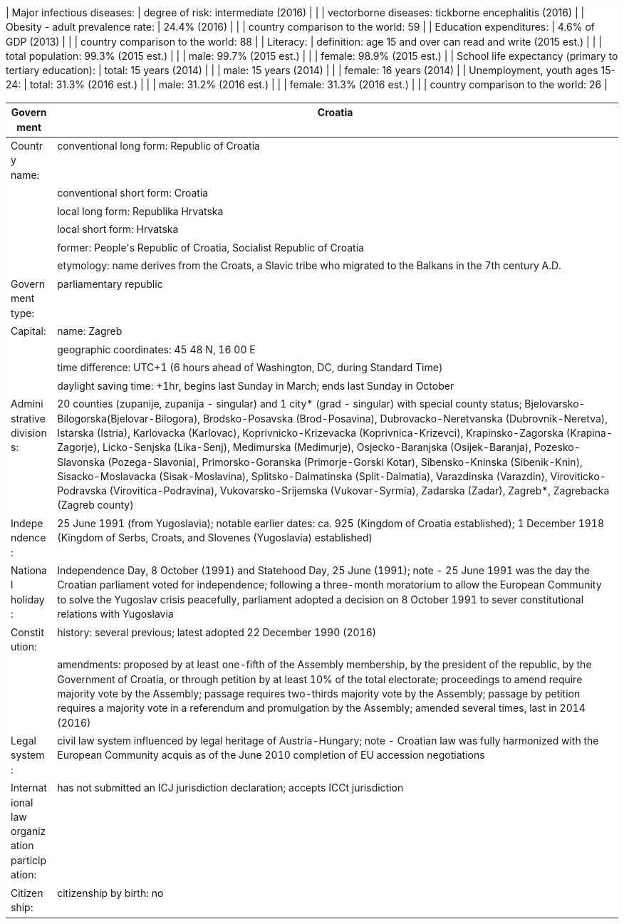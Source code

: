 | Major infectious diseases: | degree of risk: intermediate (2016) |
| | vectorborne diseases: tickborne encephalitis (2016) |
| Obesity - adult prevalence rate: | 24.4% (2016) |
| | country comparison to the world: 59 |
| Education expenditures: | 4.6% of GDP (2013) |
| | country comparison to the world: 88 |
| Literacy: | definition: age 15 and over can read and write (2015 est.) |
| | total population: 99.3% (2015 est.) |
| | male: 99.7% (2015 est.) |
| | female: 98.9% (2015 est.) |
| School life expectancy (primary to tertiary education): | total: 15 years (2014) |
| | male: 15 years (2014) |
| | female: 16 years (2014) |
| Unemployment, youth ages 15-24: | total: 31.3% (2016 est.) |
| | male: 31.2% (2016 est.) |
| | female: 31.3% (2016 est.) |
| | country comparison to the world: 26 |

| Government | Croatia |
| --- | --- |
| Country name: | conventional long form: Republic of Croatia |
| | conventional short form: Croatia |
| | local long form: Republika Hrvatska |
| | local short form: Hrvatska |
| | former: People's Republic of Croatia, Socialist Republic of Croatia |
| | etymology: name derives from the Croats, a Slavic tribe who migrated to the Balkans in the 7th century A.D. |
| Government type: | parliamentary republic |
| Capital: | name: Zagreb |
| | geographic coordinates: 45 48 N, 16 00 E |
| | time difference: UTC+1 (6 hours ahead of Washington, DC, during Standard Time) |
| | daylight saving time: +1hr, begins last Sunday in March; ends last Sunday in October |
| Administrative divisions: | 20 counties (zupanije, zupanija - singular) and 1 city* (grad - singular) with special county status; Bjelovarsko-Bilogorska(Bjelovar-Bilogora), Brodsko-Posavska (Brod-Posavina), Dubrovacko-Neretvanska (Dubrovnik-Neretva), Istarska (Istria), Karlovacka (Karlovac), Koprivnicko-Krizevacka (Koprivnica-Krizevci), Krapinsko-Zagorska (Krapina-Zagorje), Licko-Senjska (Lika-Senj), Medimurska (Medimurje), Osjecko-Baranjska (Osijek-Baranja), Pozesko-Slavonska (Pozega-Slavonia), Primorsko-Goranska (Primorje-Gorski Kotar), Sibensko-Kninska (Sibenik-Knin), Sisacko-Moslavacka (Sisak-Moslavina), Splitsko-Dalmatinska (Split-Dalmatia), Varazdinska (Varazdin), Viroviticko-Podravska (Virovitica-Podravina), Vukovarsko-Srijemska (Vukovar-Syrmia), Zadarska (Zadar), Zagreb*, Zagrebacka (Zagreb county) |
| Independence: | 25 June 1991 (from Yugoslavia); notable earlier dates: ca. 925 (Kingdom of Croatia established); 1 December 1918 (Kingdom of Serbs, Croats, and Slovenes (Yugoslavia) established) |
| National holiday: | Independence Day, 8 October (1991) and Statehood Day, 25 June (1991); note - 25 June 1991 was the day the Croatian parliament voted for independence; following a three-month moratorium to allow the European Community to solve the Yugoslav crisis peacefully, parliament adopted a decision on 8 October 1991 to sever constitutional relations with Yugoslavia |
| Constitution: | history: several previous; latest adopted 22 December 1990 (2016) |
| | amendments: proposed by at least one-fifth of the Assembly membership, by the president of the republic, by the Government of Croatia, or through petition by at least 10% of the total electorate; proceedings to amend require majority vote by the Assembly; passage requires two-thirds majority vote by the Assembly; passage by petition requires a majority vote in a referendum and promulgation by the Assembly; amended several times, last in 2014 (2016) |
| Legal system: | civil law system influenced by legal heritage of Austria-Hungary; note - Croatian law was fully harmonized with the European Community acquis as of the June 2010 completion of EU accession negotiations |
| International law organization participation: | has not submitted an ICJ jurisdiction declaration; accepts ICCt jurisdiction |
| Citizenship: | citizenship by birth: no |
